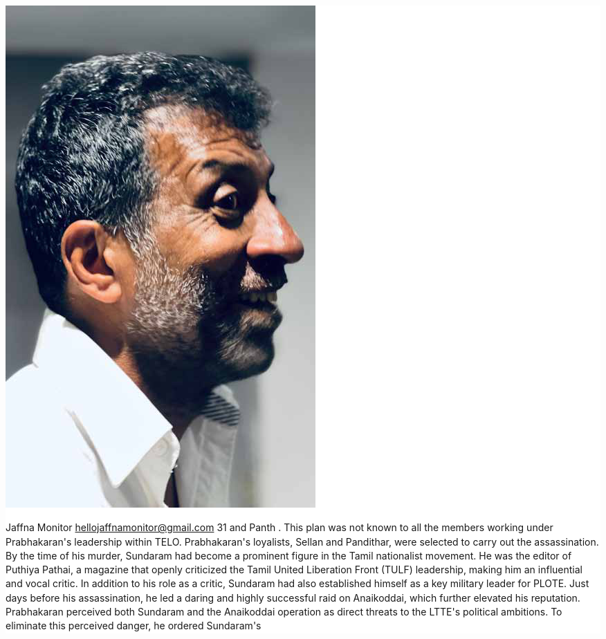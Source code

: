 
![p030_i1.jpg](../images_out/009_the_most_brutal_internal_killings_took_place_in_pl/p030_i1.jpg)

Jaffna Monitor
hellojaffnamonitor@gmail.com
31
and Panth .   This plan was not known to all 
the members working under Prabhakaran's 
leadership within TELO. Prabhakaran's 
loyalists, Sellan and Pandithar, were selected to 
carry out the assassination.
By the time of his murder, Sundaram had 
become a prominent figure in the Tamil 
nationalist movement. He was the editor 
of Puthiya Pathai, a magazine that openly 
criticized the Tamil United Liberation Front 
(TULF) leadership, making him an influential 
and vocal critic.
In addition to his role as a critic, Sundaram 
had also established himself as a key military 
leader for PLOTE. Just days before his 
assassination, he led a daring and highly 
successful raid on Anaikoddai, which further 
elevated his reputation.
Prabhakaran perceived both Sundaram and 
the Anaikoddai operation as direct threats to 
the LTTE's political ambitions. To eliminate 
this perceived danger, he ordered Sundaram's 